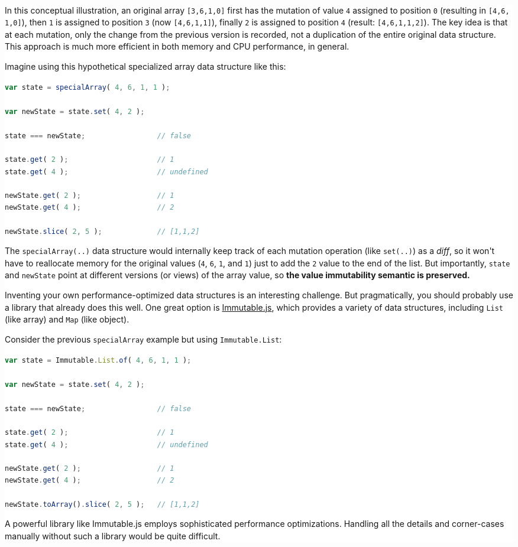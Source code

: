 In this conceptual illustration, an original array `[3,6,1,0]` first has the mutation of value `4` assigned to position `0` (resulting in `[4,6,1,0]`), then `1` is assigned to position `3` (now `[4,6,1,1]`), finally `2` is assigned to position `4` (result: `[4,6,1,1,2]`). The key idea is that at each mutation, only the change from the previous version is recorded, not a duplication of the entire original data structure. This approach is much more efficient in both memory and CPU performance, in general.

Imagine using this hypothetical specialized array data structure like this:

```js
var state = specialArray( 4, 6, 1, 1 );

var newState = state.set( 4, 2 );

state === newState;                 // false

state.get( 2 );                     // 1
state.get( 4 );                     // undefined

newState.get( 2 );                  // 1
newState.get( 4 );                  // 2

newState.slice( 2, 5 );             // [1,1,2]
```

The `specialArray(..)` data structure would internally keep track of each mutation operation (like `set(..)`) as a *diff*, so it won't have to reallocate memory for the original values (`4`, `6`, `1`, and `1`) just to add the `2` value to the end of the list. But importantly, `state` and `newState` point at different versions (or views) of the array value, so **the value immutability semantic is preserved.**

Inventing your own performance-optimized data structures is an interesting challenge. But pragmatically, you should probably use a library that already does this well. One great option is [Immutable.js](http://facebook.github.io/immutable-js), which provides a variety of data structures, including `List` (like array) and `Map` (like object).

Consider the previous `specialArray` example but using `Immutable.List`:

```js
var state = Immutable.List.of( 4, 6, 1, 1 );

var newState = state.set( 4, 2 );

state === newState;                 // false

state.get( 2 );                     // 1
state.get( 4 );                     // undefined

newState.get( 2 );                  // 1
newState.get( 4 );                  // 2

newState.toArray().slice( 2, 5 );   // [1,1,2]
```

A powerful library like Immutable.js employs sophisticated performance optimizations. Handling all the details and corner-cases manually without such a library would be quite difficult.

